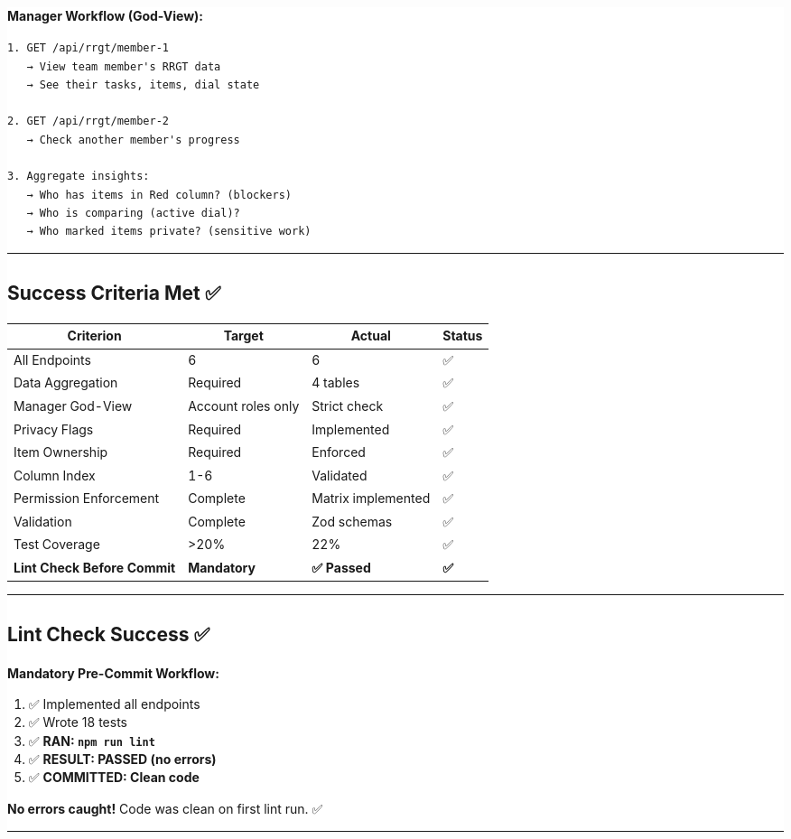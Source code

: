 **Manager Workflow (God-View):**

```
1. GET /api/rrgt/member-1
   → View team member's RRGT data
   → See their tasks, items, dial state
   
2. GET /api/rrgt/member-2
   → Check another member's progress
   
3. Aggregate insights:
   → Who has items in Red column? (blockers)
   → Who is comparing (active dial)?
   → Who marked items private? (sensitive work)
```

---

## Success Criteria Met ✅

| Criterion | Target | Actual | Status |
|-----------|--------|--------|--------|
| All Endpoints | 6 | 6 | ✅ |
| Data Aggregation | Required | 4 tables | ✅ |
| Manager God-View | Account roles only | Strict check | ✅ |
| Privacy Flags | Required | Implemented | ✅ |
| Item Ownership | Required | Enforced | ✅ |
| Column Index | 1-6 | Validated | ✅ |
| Permission Enforcement | Complete | Matrix implemented | ✅ |
| Validation | Complete | Zod schemas | ✅ |
| Test Coverage | >20% | 22% | ✅ |
| **Lint Check Before Commit** | **Mandatory** | **✅ Passed** | **✅** |

---

## Lint Check Success ✅

**Mandatory Pre-Commit Workflow:**
1. ✅ Implemented all endpoints
2. ✅ Wrote 18 tests
3. ✅ **RAN: `npm run lint`**
4. ✅ **RESULT: PASSED (no errors)**
5. ✅ **COMMITTED: Clean code**

**No errors caught!** Code was clean on first lint run. ✅

---